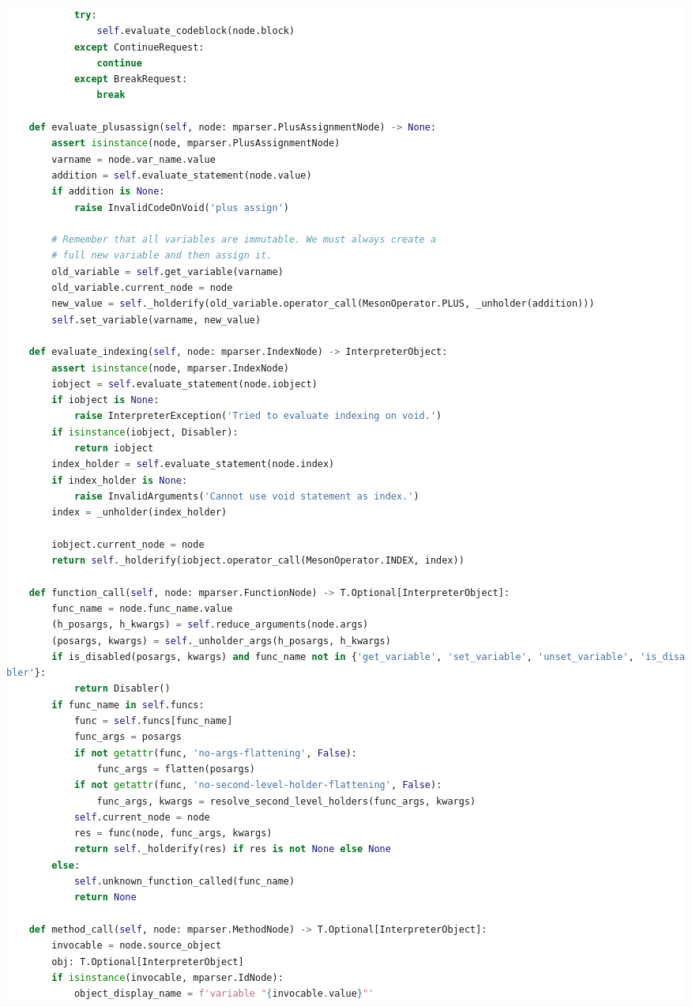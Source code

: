 ```python
            try:
                self.evaluate_codeblock(node.block)
            except ContinueRequest:
                continue
            except BreakRequest:
                break

    def evaluate_plusassign(self, node: mparser.PlusAssignmentNode) -> None:
        assert isinstance(node, mparser.PlusAssignmentNode)
        varname = node.var_name.value
        addition = self.evaluate_statement(node.value)
        if addition is None:
            raise InvalidCodeOnVoid('plus assign')

        # Remember that all variables are immutable. We must always create a
        # full new variable and then assign it.
        old_variable = self.get_variable(varname)
        old_variable.current_node = node
        new_value = self._holderify(old_variable.operator_call(MesonOperator.PLUS, _unholder(addition)))
        self.set_variable(varname, new_value)

    def evaluate_indexing(self, node: mparser.IndexNode) -> InterpreterObject:
        assert isinstance(node, mparser.IndexNode)
        iobject = self.evaluate_statement(node.iobject)
        if iobject is None:
            raise InterpreterException('Tried to evaluate indexing on void.')
        if isinstance(iobject, Disabler):
            return iobject
        index_holder = self.evaluate_statement(node.index)
        if index_holder is None:
            raise InvalidArguments('Cannot use void statement as index.')
        index = _unholder(index_holder)

        iobject.current_node = node
        return self._holderify(iobject.operator_call(MesonOperator.INDEX, index))

    def function_call(self, node: mparser.FunctionNode) -> T.Optional[InterpreterObject]:
        func_name = node.func_name.value
        (h_posargs, h_kwargs) = self.reduce_arguments(node.args)
        (posargs, kwargs) = self._unholder_args(h_posargs, h_kwargs)
        if is_disabled(posargs, kwargs) and func_name not in {'get_variable', 'set_variable', 'unset_variable', 'is_disabler'}:
            return Disabler()
        if func_name in self.funcs:
            func = self.funcs[func_name]
            func_args = posargs
            if not getattr(func, 'no-args-flattening', False):
                func_args = flatten(posargs)
            if not getattr(func, 'no-second-level-holder-flattening', False):
                func_args, kwargs = resolve_second_level_holders(func_args, kwargs)
            self.current_node = node
            res = func(node, func_args, kwargs)
            return self._holderify(res) if res is not None else None
        else:
            self.unknown_function_called(func_name)
            return None

    def method_call(self, node: mparser.MethodNode) -> T.Optional[InterpreterObject]:
        invocable = node.source_object
        obj: T.Optional[InterpreterObject]
        if isinstance(invocable, mparser.IdNode):
            object_display_name = f'variable "{invocable.value}"'
```